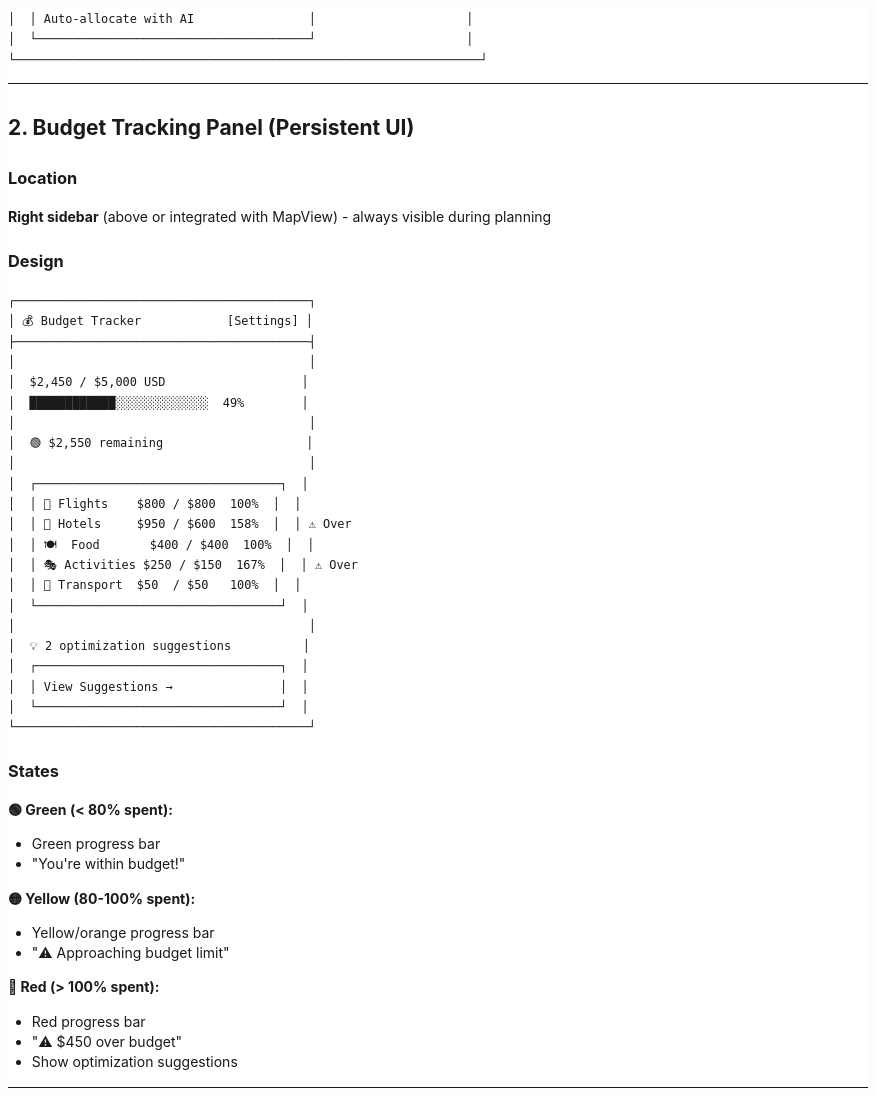 ```
│  │ Auto-allocate with AI                │                     │
│  └──────────────────────────────────────┘                     │
└─────────────────────────────────────────────────────────────────┘
```

---

## 2. Budget Tracking Panel (Persistent UI)

### Location
**Right sidebar** (above or integrated with MapView) - always visible during planning

### Design

```
┌─────────────────────────────────────────┐
│ 💰 Budget Tracker            [Settings] │
├─────────────────────────────────────────┤
│                                         │
│  $2,450 / $5,000 USD                   │
│  ████████████░░░░░░░░░░░░░  49%        │
│                                         │
│  🟢 $2,550 remaining                    │
│                                         │
│  ┌──────────────────────────────────┐  │
│  │ 🛫 Flights    $800 / $800  100%  │  │
│  │ 🏨 Hotels     $950 / $600  158%  │  │ ⚠️ Over
│  │ 🍽️  Food       $400 / $400  100%  │  │
│  │ 🎭 Activities $250 / $150  167%  │  │ ⚠️ Over
│  │ 🚗 Transport  $50  / $50   100%  │  │
│  └──────────────────────────────────┘  │
│                                         │
│  💡 2 optimization suggestions          │
│  ┌──────────────────────────────────┐  │
│  │ View Suggestions →               │  │
│  └──────────────────────────────────┘  │
└─────────────────────────────────────────┘
```

### States

**🟢 Green (< 80% spent):**
- Green progress bar
- "You're within budget!"

**🟡 Yellow (80-100% spent):**
- Yellow/orange progress bar
- "⚠️ Approaching budget limit"

**🔴 Red (> 100% spent):**
- Red progress bar
- "⚠️ $450 over budget"
- Show optimization suggestions

---